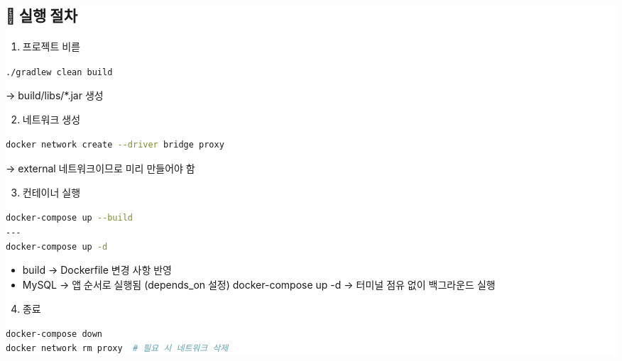 ## 🚀 실행 절차
1. 프로젝트 비륻
```bash
./gradlew clean build
```
→ build/libs/*.jar 생성

2. 네트워크 생성
```bash
docker network create --driver bridge proxy
```
→ external 네트워크이므로 미리 만들어야 함

3. 컨테이너 실행
```bash
docker-compose up --build
---
docker-compose up -d
```
- build → Dockerfile 변경 사항 반영
- MySQL → 앱 순서로 실행됨 (depends_on 설정)
docker-compose up -d → 터미널 점유 없이 백그라운드 실행

4. 종료
```bash
docker-compose down
docker network rm proxy  # 필요 시 네트워크 삭제
```



